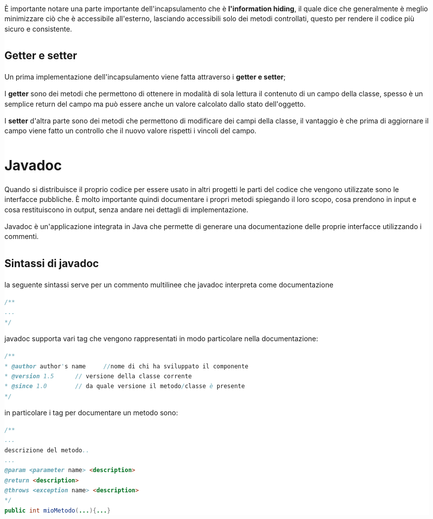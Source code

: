È importante notare una parte importante dell'incapsulamento che è **l'information hiding**, il quale dice che generalmente è meglio minimizzare ciò che è accessibile all'esterno, lasciando accessibili solo dei metodi controllati, questo per rendere il codice più sicuro e consistente.

## Getter e setter

Un prima implementazione dell'incapsulamento viene fatta attraverso i **getter e setter**;

I **getter** sono dei metodi che permettono di ottenere in modalità di sola lettura il contenuto di un campo della classe, spesso è un semplice return del campo ma può essere anche un valore calcolato dallo stato dell'oggetto.

I **setter** d'altra parte sono dei metodi che permettono di modificare dei campi della classe, il vantaggio è che prima di aggiornare il campo viene fatto un controllo che il nuovo valore rispetti i vincoli del campo.

# Javadoc

Quando si distribuisce il proprio codice per essere usato in altri progetti le parti del codice che vengono utilizzate sono le interfacce pubbliche. È molto importante quindi documentare i propri metodi spiegando il loro scopo, cosa prendono in input e cosa restituiscono in output, senza andare nei dettagli di implementazione.

Javadoc è un'applicazione integrata in Java che permette di generare una documentazione delle proprie interfacce utilizzando i commenti.

## Sintassi di javadoc

la seguente sintassi serve per un commento multilinee che javadoc interpreta come documentazione

```java
/**
...
*/
```

javadoc supporta vari tag che vengono rappresentati in modo particolare nella documentazione:

```java
/**
* @author author's name		//nome di chi ha sviluppato il componente
* @version 1.5		// versione della classe corrente
* @since 1.0		// da quale versione il metodo/classe è presente
*/
```

in particolare i tag per documentare un metodo sono:

```java
/**
...
descrizione del metodo..
...
@param <parameter name> <description>
@return <description>
@throws <exception name> <description>
*/
public int mioMetodo(...){...}
```
